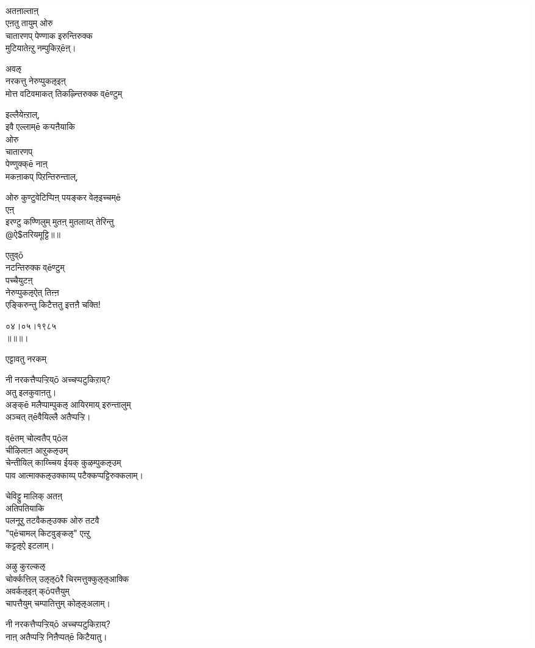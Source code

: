अतऩाल्ताऩ्  
एऩतु तायुम् ओरु  
चातारणप् पेण्णाक इरुन्तिरुक्क  
मुटियातेऩ्ऱु नम्पुकिऱ्ēऩ्।   
    
अवऌ  
नरकत्तु नेरुप्पुकऌइऩ्  
मोत्त वटिवमाकत् तिकऴ्न्तिरुक्क व्ēण्टुम्  
    
इल्लैयेऩ्ऱाल्,  
इवै एल्लाम्ē कऱ्पऩैयाकि  
ओरु   
चातारणप्  
पेण्णुक्क्ē नाऩ्  
मकऩाकप् पिऱन्तिरुन्ताल्,  
    
ओरु कुण्टुवेटिप्पिऩ् पयङ्कर वेऌइच्चम्ē  
एऩ्  
इरण्टु कण्णिलुम् मुतऩ् मुतलाय्त् तेरिन्तु  
@ऐ$तरियमूट्टि॥॥  
    
एतुव्ō  
नटन्तिरुक्क व्ēण्टुम्  
पच्चैयुटऩ्  
नेरुप्पुकऌऐत् तिऩ्ऩ  
एङ्किरुन्तु किटैत्ततु इत्तऩै चक्ति!  
    
०४।०५।१९८५  
॥॥॥।  
    
एट्टावतु नरकम्  
    
नी नरकत्तैप्पऱ्ऱिय्ō अच्चप्पटुकिऱाय्?  
अतु इलकुवाऩतु।  
अङ्क्ē मलैप्पाम्पुकऌ आयिरमाय् इरुन्तालुम्  
अञ्चत् त्ēवैयिल्लै अतैप्पऱ्ऱि।   
    
व्ēतम् चोल्वतैप् प्ōल  
चीऴिलाऩ आऱुकऌउम्  
चेन्तीयिल् काय्च्चिय ईयक् कुऴम्पुकऌउम्  
पाव आत्माक्कऌउक्काय्प् पटैक्कप्पट्टिरुक्कलाम्।   
    
चेविट्टु मालिक् अतऩ्  
अतिपतियाकि  
पलनूऱु तटवैकऌउक्क ओरु तटवै  
"प्ēचामल् किटवुङ्कऌ" एऩ्ऱु  
कट्टऌऐ इटलाम्।   
    
अऴु कुरल्कऌ  
चोर्क्कत्तिल् उऌऌōरै चिरमत्तुक्कुऌऌआक्कि  
अवर्कऌइऩ् क्ōपत्तैयुम्  
चापत्तैयुम् चम्पातित्तुम् कोऌऌअलाम्।   
    
नी नरकत्तैप्पऱ्ऱिय्ō अच्चप्पटुकिऱाय्?  
नाऩ् अतैप्पऱ्ऱि निऩैप्पत्ē किटैयातु।  
    